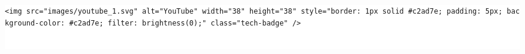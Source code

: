     <img src="images/youtube_1.svg" alt="YouTube" width="38" height="38" style="border: 1px solid #c2ad7e; padding: 5px; background-color: #c2ad7e; filter: brightness(0);" class="tech-badge" />
  </a>
  &#8287;&#8287;&#8287;&#8287;&#8287;
  <a href="https://www.youtube.com/channel/your-channel" target="_blank">